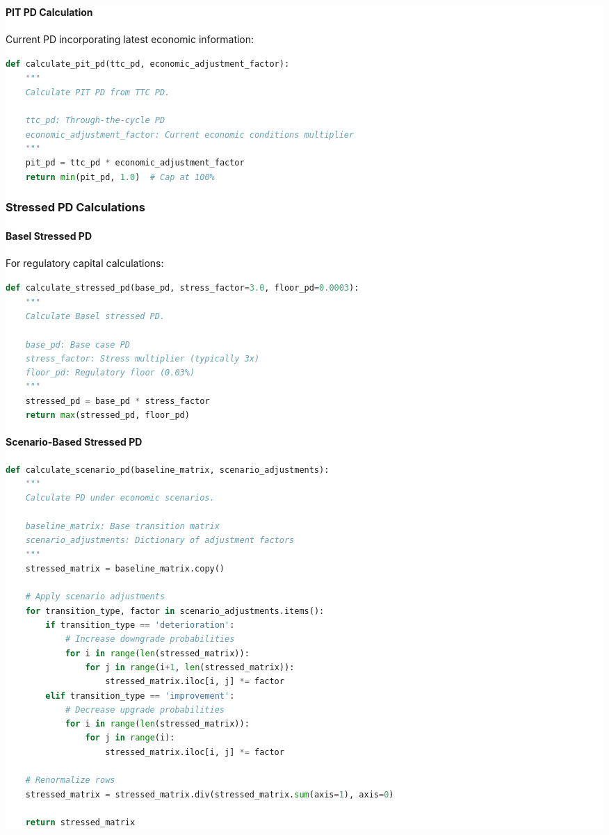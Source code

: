 #### PIT PD Calculation

Current PD incorporating latest economic information:

```python
def calculate_pit_pd(ttc_pd, economic_adjustment_factor):
    """
    Calculate PIT PD from TTC PD.
    
    ttc_pd: Through-the-cycle PD
    economic_adjustment_factor: Current economic conditions multiplier
    """
    pit_pd = ttc_pd * economic_adjustment_factor
    return min(pit_pd, 1.0)  # Cap at 100%
```

### Stressed PD Calculations

#### Basel Stressed PD

For regulatory capital calculations:

```python
def calculate_stressed_pd(base_pd, stress_factor=3.0, floor_pd=0.0003):
    """
    Calculate Basel stressed PD.
    
    base_pd: Base case PD
    stress_factor: Stress multiplier (typically 3x)
    floor_pd: Regulatory floor (0.03%)
    """
    stressed_pd = base_pd * stress_factor
    return max(stressed_pd, floor_pd)
```

#### Scenario-Based Stressed PD

```python
def calculate_scenario_pd(baseline_matrix, scenario_adjustments):
    """
    Calculate PD under economic scenarios.
    
    baseline_matrix: Base transition matrix
    scenario_adjustments: Dictionary of adjustment factors
    """
    stressed_matrix = baseline_matrix.copy()
    
    # Apply scenario adjustments
    for transition_type, factor in scenario_adjustments.items():
        if transition_type == 'deterioration':
            # Increase downgrade probabilities
            for i in range(len(stressed_matrix)):
                for j in range(i+1, len(stressed_matrix)):
                    stressed_matrix.iloc[i, j] *= factor
        elif transition_type == 'improvement':
            # Decrease upgrade probabilities
            for i in range(len(stressed_matrix)):
                for j in range(i):
                    stressed_matrix.iloc[i, j] *= factor
    
    # Renormalize rows
    stressed_matrix = stressed_matrix.div(stressed_matrix.sum(axis=1), axis=0)
    
    return stressed_matrix
```
